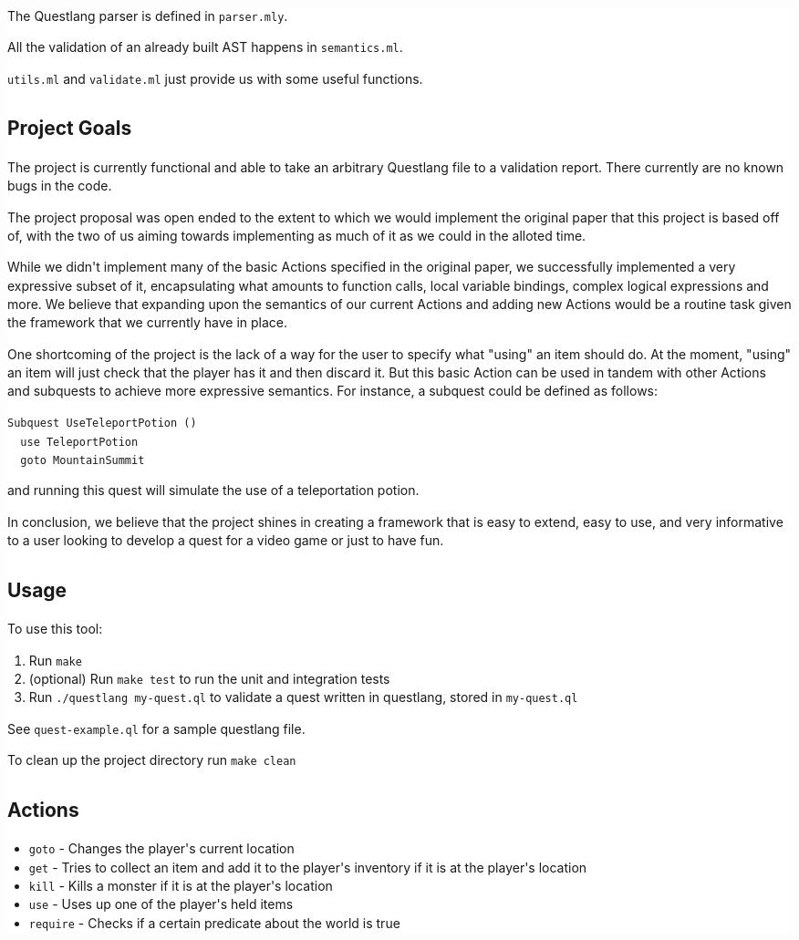 The Questlang parser is defined in `parser.mly`.

All the validation of an already built AST happens in `semantics.ml`.

`utils.ml` and `validate.ml` just provide us with some useful functions.

## Project Goals

The project is currently functional and able to take an arbitrary Questlang file to a validation report. There currently are no known bugs in the code.

The project proposal was open ended to the extent to which we would implement the original paper that this project is based off of, with the two of us aiming towards implementing as much of it as we could in the alloted time.

While we didn't implement many of the basic Actions specified in the original paper, we successfully implemented a very expressive subset of it, encapsulating what amounts to function calls, local variable bindings, complex logical expressions and more. We believe that expanding upon the semantics of our current Actions and adding new Actions would be a routine task given the framework that we currently have in place.

One shortcoming of the project is the lack of a way for the user to specify what "using" an item should do. At the moment, "using" an item will just check that the player has it and then discard it. But this basic Action can be used in tandem with other Actions and subquests to achieve more expressive semantics. For instance, a subquest could be defined as follows:
```
Subquest UseTeleportPotion ()
  use TeleportPotion
  goto MountainSummit
```
and running this quest will simulate the use of a teleportation potion.

In conclusion, we believe that the project shines in creating a framework that is easy to extend, easy to use, and very informative to a user looking to develop a quest for a video game or just to have fun.

## Usage

To use this tool:
1. Run `make`
2. (optional) Run `make test` to run the unit and integration tests
3. Run `./questlang my-quest.ql` to validate a quest written in questlang, stored in `my-quest.ql`

See `quest-example.ql` for a sample questlang file.

To clean up the project directory run `make clean`

## Actions
* `goto` - Changes the player's current location
* `get` - Tries to collect an item and add it to the player's inventory if it is at the player's location
* `kill` - Kills a monster if it is at the player's location
* `use` - Uses up one of the player's held items
* `require` - Checks if a certain predicate about the world is true

